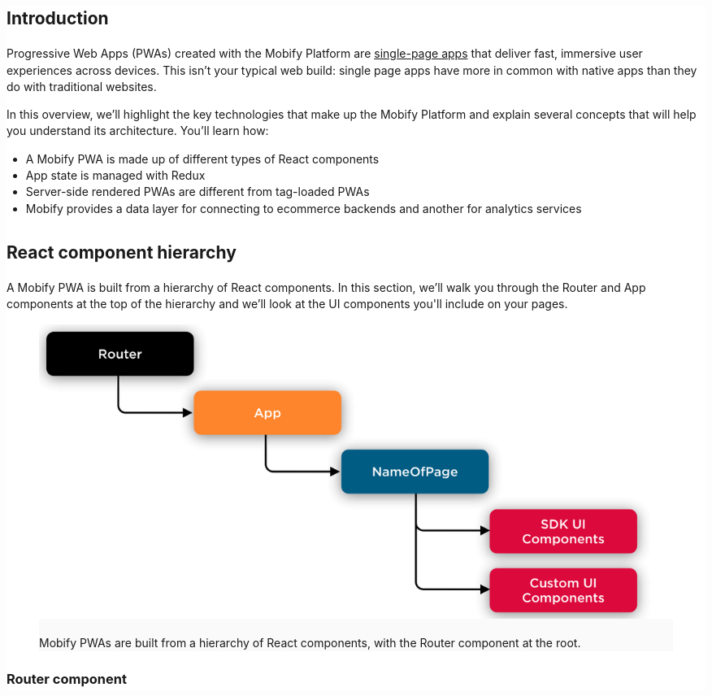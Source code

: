 ## Introduction

Progressive Web Apps (PWAs) created with the Mobify Platform are [single-page apps](https://flaviocopes.com/single-page-application/) that deliver fast, immersive user experiences across devices. This isn’t your typical web build: single page apps have more in common with native apps than they do with traditional websites.

In this overview, we’ll highlight the key technologies that make up the Mobify Platform and explain several concepts that will help you understand its architecture. You’ll learn how:

- A Mobify PWA is made up of different types of React components
- App state is managed with Redux
- Server-side rendered PWAs are different from tag-loaded PWAs
- Mobify provides a data layer for connecting to ecommerce backends and another for analytics services

## React component hierarchy

A Mobify PWA is built from a hierarchy of React components. In this section, we’ll walk you through the Router and App components at the top of the hierarchy and we’ll look at the UI components you'll include on your pages.

<figure class="u-text-align-center" style="background-color: #fafafa;">

  ![React Component Hierarchy](images/react-component-hierarchy.png)
  <figcaption>Mobify PWAs are built from a hierarchy of React components, with the Router component at the root.</figcaption>

</figure>

### Router component
